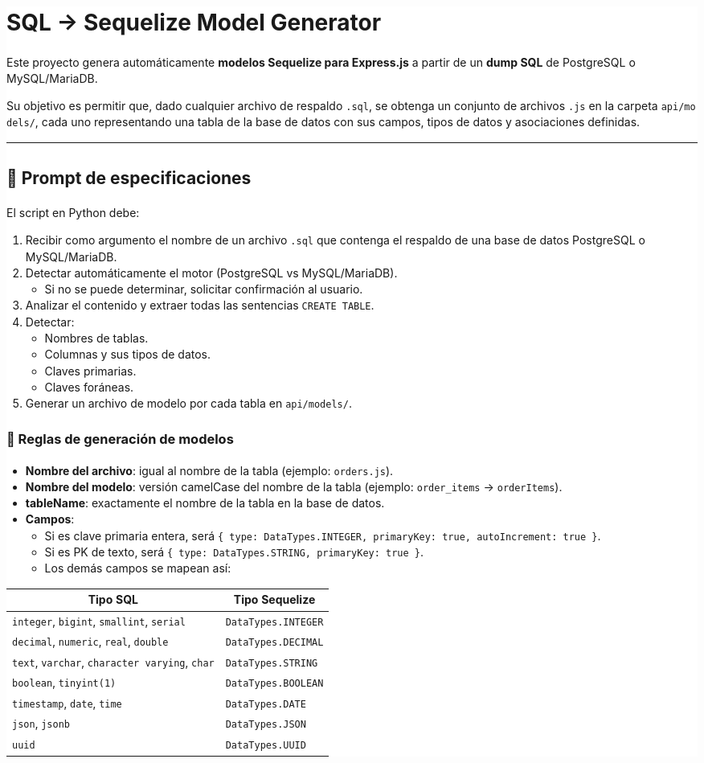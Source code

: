 # SQL → Sequelize Model Generator

Este proyecto genera automáticamente **modelos Sequelize para Express.js** a partir de un **dump SQL** de PostgreSQL o MySQL/MariaDB.

Su objetivo es permitir que, dado cualquier archivo de respaldo `.sql`, se obtenga un conjunto de archivos `.js` en la carpeta `api/models/`, cada uno representando una tabla de la base de datos con sus campos, tipos de datos y asociaciones definidas.

---

## 📌 Prompt de especificaciones

El script en Python debe:

1. Recibir como argumento el nombre de un archivo `.sql` que contenga el respaldo de una base de datos PostgreSQL o MySQL/MariaDB.  
2. Detectar automáticamente el motor (PostgreSQL vs MySQL/MariaDB).  
   - Si no se puede determinar, solicitar confirmación al usuario.  
3. Analizar el contenido y extraer todas las sentencias `CREATE TABLE`.  
4. Detectar:  
   - Nombres de tablas.  
   - Columnas y sus tipos de datos.  
   - Claves primarias.  
   - Claves foráneas.  
5. Generar un archivo de modelo por cada tabla en `api/models/`.  

### 🔧 Reglas de generación de modelos

- **Nombre del archivo**: igual al nombre de la tabla (ejemplo: `orders.js`).  
- **Nombre del modelo**: versión camelCase del nombre de la tabla (ejemplo: `order_items` → `orderItems`).  
- **tableName**: exactamente el nombre de la tabla en la base de datos.  
- **Campos**:
  - Si es clave primaria entera, será `{ type: DataTypes.INTEGER, primaryKey: true, autoIncrement: true }`.  
  - Si es PK de texto, será `{ type: DataTypes.STRING, primaryKey: true }`.  
  - Los demás campos se mapean así:  

| Tipo SQL                                       | Tipo Sequelize     |
|------------------------------------------------|--------------------|
| `integer`, `bigint`, `smallint`, `serial`      | `DataTypes.INTEGER`|
| `decimal`, `numeric`, `real`, `double`         | `DataTypes.DECIMAL`|
| `text`, `varchar`, `character varying`, `char` | `DataTypes.STRING` |
| `boolean`, `tinyint(1)`                        | `DataTypes.BOOLEAN`|
| `timestamp`, `date`, `time`                    | `DataTypes.DATE`   |
| `json`, `jsonb`                                | `DataTypes.JSON`   |
| `uuid`                                         | `DataTypes.UUID`   |
